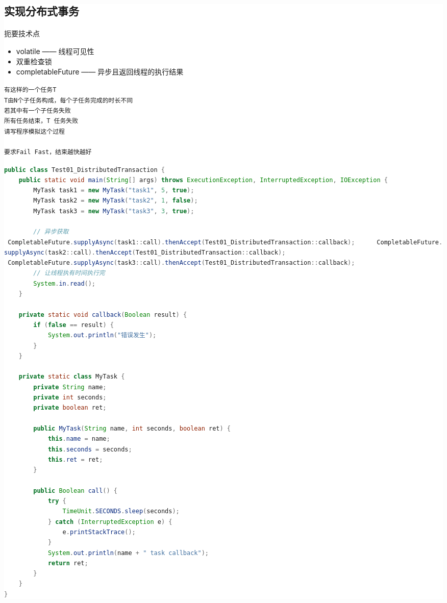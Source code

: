





## 实现分布式事务

扼要技术点

* volatile —— 线程可见性
* 双重检查锁
* completableFuture —— 异步且返回线程的执行结果

```
有这样的一个任务T
T由N个子任务构成，每个子任务完成的时长不同
若其中有一个子任务失败
所有任务结束，T 任务失败
请写程序模拟这个过程

要求Fail Fast，结束越快越好
```

```java
public class Test01_DistributedTransaction {
    public static void main(String[] args) throws ExecutionException, InterruptedException, IOException {
        MyTask task1 = new MyTask("task1", 5, true);
        MyTask task2 = new MyTask("task2", 1, false);
        MyTask task3 = new MyTask("task3", 3, true);

        // 异步获取
 CompletableFuture.supplyAsync(task1::call).thenAccept(Test01_DistributedTransaction::callback);      CompletableFuture.supplyAsync(task2::call).thenAccept(Test01_DistributedTransaction::callback);
 CompletableFuture.supplyAsync(task3::call).thenAccept(Test01_DistributedTransaction::callback);
        // 让线程执有时间执行完
        System.in.read();
    }

    private static void callback(Boolean result) {
        if (false == result) {
            System.out.println("错误发生");
        }
    }

    private static class MyTask {
        private String name;
        private int seconds;
        private boolean ret;

        public MyTask(String name, int seconds, boolean ret) {
            this.name = name;
            this.seconds = seconds;
            this.ret = ret;
        }

        public Boolean call() {
            try {
                TimeUnit.SECONDS.sleep(seconds);
            } catch (InterruptedException e) {
                e.printStackTrace();
            }
            System.out.println(name + " task callback");
            return ret;
        }
    }
}
```